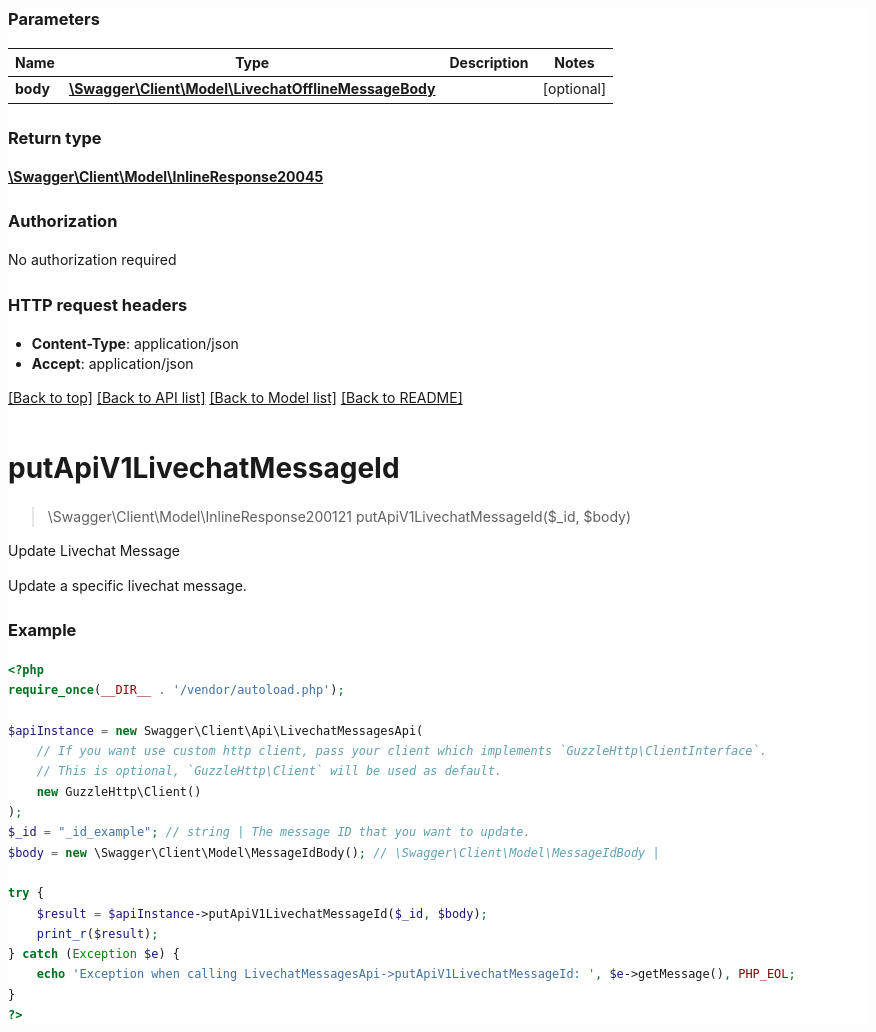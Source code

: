 ### Parameters

Name | Type | Description  | Notes
------------- | ------------- | ------------- | -------------
 **body** | [**\Swagger\Client\Model\LivechatOfflineMessageBody**](../Model/LivechatOfflineMessageBody.md)|  | [optional]

### Return type

[**\Swagger\Client\Model\InlineResponse20045**](../Model/InlineResponse20045.md)

### Authorization

No authorization required

### HTTP request headers

 - **Content-Type**: application/json
 - **Accept**: application/json

[[Back to top]](#) [[Back to API list]](../../README.md#documentation-for-api-endpoints) [[Back to Model list]](../../README.md#documentation-for-models) [[Back to README]](../../README.md)

# **putApiV1LivechatMessageId**
> \Swagger\Client\Model\InlineResponse200121 putApiV1LivechatMessageId($_id, $body)

Update Livechat Message

Update a specific livechat message.

### Example
```php
<?php
require_once(__DIR__ . '/vendor/autoload.php');

$apiInstance = new Swagger\Client\Api\LivechatMessagesApi(
    // If you want use custom http client, pass your client which implements `GuzzleHttp\ClientInterface`.
    // This is optional, `GuzzleHttp\Client` will be used as default.
    new GuzzleHttp\Client()
);
$_id = "_id_example"; // string | The message ID that you want to update.
$body = new \Swagger\Client\Model\MessageIdBody(); // \Swagger\Client\Model\MessageIdBody | 

try {
    $result = $apiInstance->putApiV1LivechatMessageId($_id, $body);
    print_r($result);
} catch (Exception $e) {
    echo 'Exception when calling LivechatMessagesApi->putApiV1LivechatMessageId: ', $e->getMessage(), PHP_EOL;
}
?>
```

